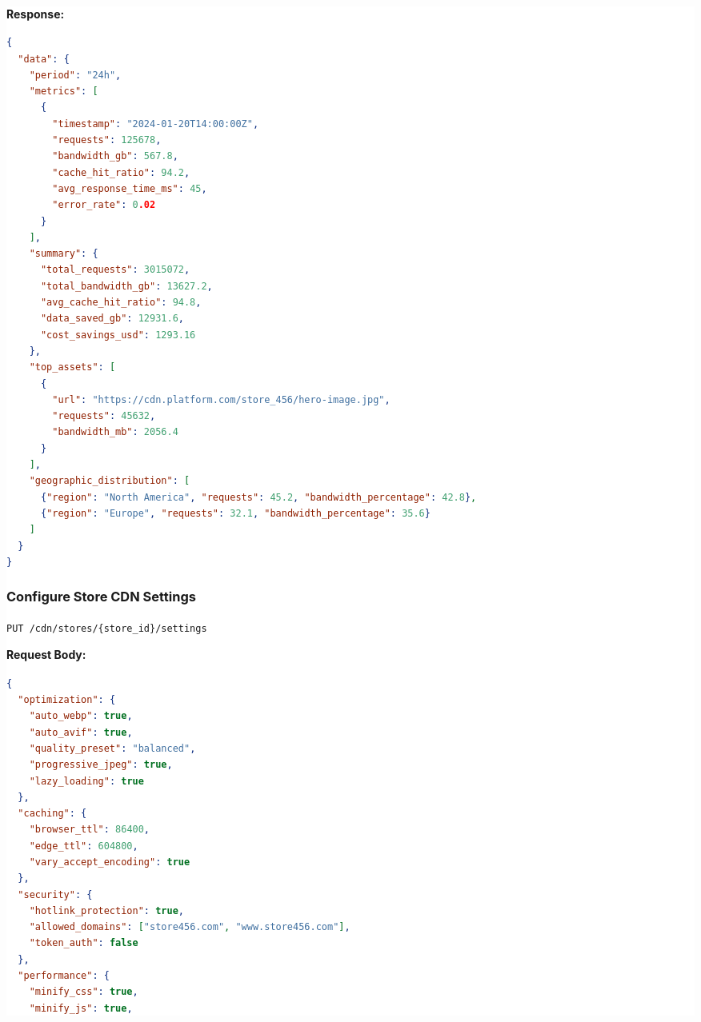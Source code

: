 **Response:**
```json
{
  "data": {
    "period": "24h",
    "metrics": [
      {
        "timestamp": "2024-01-20T14:00:00Z",
        "requests": 125678,
        "bandwidth_gb": 567.8,
        "cache_hit_ratio": 94.2,
        "avg_response_time_ms": 45,
        "error_rate": 0.02
      }
    ],
    "summary": {
      "total_requests": 3015072,
      "total_bandwidth_gb": 13627.2,
      "avg_cache_hit_ratio": 94.8,
      "data_saved_gb": 12931.6,
      "cost_savings_usd": 1293.16
    },
    "top_assets": [
      {
        "url": "https://cdn.platform.com/store_456/hero-image.jpg",
        "requests": 45632,
        "bandwidth_mb": 2056.4
      }
    ],
    "geographic_distribution": [
      {"region": "North America", "requests": 45.2, "bandwidth_percentage": 42.8},
      {"region": "Europe", "requests": 32.1, "bandwidth_percentage": 35.6}
    ]
  }
}
```

### Configure Store CDN Settings
```http
PUT /cdn/stores/{store_id}/settings
```

**Request Body:**
```json
{
  "optimization": {
    "auto_webp": true,
    "auto_avif": true,
    "quality_preset": "balanced",
    "progressive_jpeg": true,
    "lazy_loading": true
  },
  "caching": {
    "browser_ttl": 86400,
    "edge_ttl": 604800,
    "vary_accept_encoding": true
  },
  "security": {
    "hotlink_protection": true,
    "allowed_domains": ["store456.com", "www.store456.com"],
    "token_auth": false
  },
  "performance": {
    "minify_css": true,
    "minify_js": true,
```